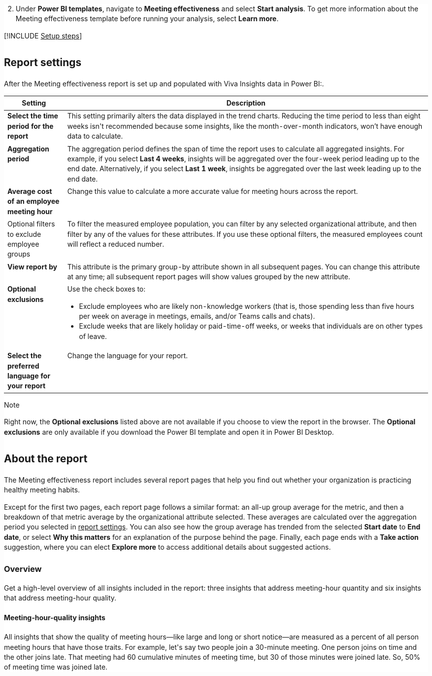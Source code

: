 2. Under **Power BI templates**, navigate to **Meeting effectiveness** and select **Start analysis**. To get more information about the Meeting effectiveness template before running your analysis, select **Learn more**.

[!INCLUDE [Setup steps](includes/setup-steps.md)]

## Report settings

After the Meeting effectiveness report is set up and populated with Viva Insights data in Power BI:.

|Setting|Description|
|--------|----------|
|**Select the time period for the report**| This setting primarily alters the data displayed in the trend charts. Reducing the time period to less than eight weeks isn't recommended because some insights, like the month-over-month indicators, won’t have enough data to calculate.|
|**Aggregation period**|The aggregation period defines the span of time the report uses to calculate all aggregated insights. For example, if you select **Last 4 weeks**, insights will be aggregated over the four-week period leading up to the end date. Alternatively, if you select **Last 1 week**, insights be aggregated over the last week leading up to the end date.|
|**Average cost of an employee meeting hour**| Change this value to calculate a more accurate value for meeting hours across the report.|
|Optional filters to exclude employee groups| To filter the measured employee population, you can filter by any selected organizational attribute, and then filter by any of the values for these attributes. If you use these optional filters, the measured employees count will reflect a reduced number.|
|**View report by**|This attribute is the primary group-by attribute shown in all subsequent pages. You can change this attribute at any time; all subsequent report pages will show values grouped by the new attribute.|
|**Optional exclusions**| Use the check boxes to: <ul><li>Exclude employees who are likely non-knowledge workers (that is, those spending less than five hours per week on average in meetings, emails, and/or Teams calls and chats).<li>Exclude weeks that are likely holiday or paid-time-off weeks, or weeks that individuals are on other types of leave.|
|**Select the preferred language for your report**|Change the language for your report.|

>[!Note]
> Right now, the **Optional exclusions** listed above are not available if you choose to view the report in the browser. The **Optional exclusions** are only available if you download the Power BI template and open it in Power BI Desktop.

## About the report

The Meeting effectiveness report includes several report pages that help you find out whether your organization is practicing healthy meeting habits.

Except for the first two pages, each report page follows a similar format: an all-up group average for the metric, and then a breakdown of that metric average by the organizational attribute selected. These averages are calculated over the aggregation period you selected in [report settings](#report-settings). You can also see how the group average has trended from the selected **Start date** to **End date**, or select **Why this matters** for an explanation of the purpose behind the page. Finally, each page ends with a **Take action** suggestion, where you can elect **Explore more** to access additional details about suggested actions.

### Overview

Get a high-level overview of all insights included in the report: three insights that address meeting-hour quantity and six insights that address meeting-hour quality.

#### Meeting-hour-quality insights

All insights that show the quality of meeting hours—like large and long or short notice—are measured as a percent of all person meeting hours that have those traits. For example, let's say two people join a 30-minute meeting. One person joins on time and the other joins late. That meeting had 60 cumulative minutes of meeting time, but 30 of those minutes were joined late. So, 50% of meeting time was joined late.

